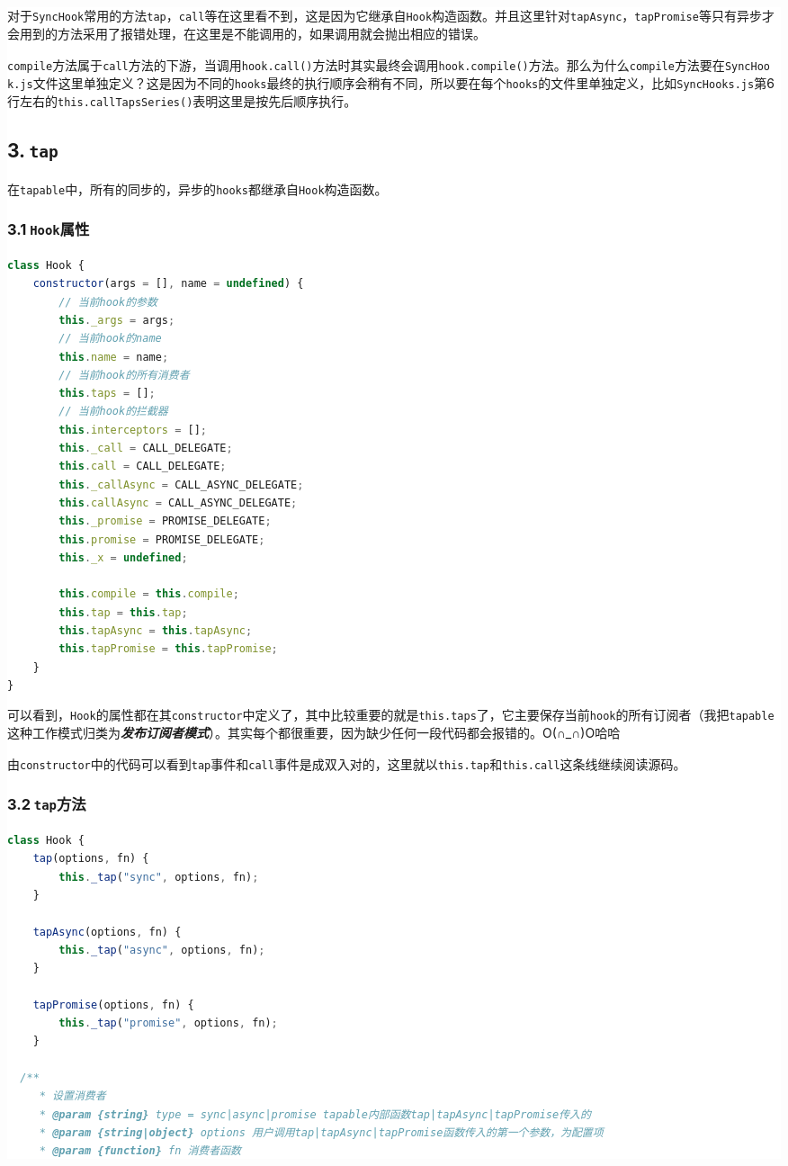 对于`SyncHook`常用的方法`tap`，`call`等在这里看不到，这是因为它继承自`Hook`构造函数。并且这里针对`tapAsync`，`tapPromise`等只有异步才会用到的方法采用了报错处理，在这里是不能调用的，如果调用就会抛出相应的错误。

`compile`方法属于`call`方法的下游，当调用`hook.call()`方法时其实最终会调用`hook.compile()`方法。那么为什么`compile`方法要在`SyncHook.js`文件这里单独定义？这是因为不同的`hooks`最终的执行顺序会稍有不同，所以要在每个`hooks`的文件里单独定义，比如`SyncHooks.js`第6行左右的`this.callTapsSeries()`表明这里是按先后顺序执行。

## 3. `tap`

在`tapable`中，所有的同步的，异步的`hooks`都继承自`Hook`构造函数。

### 3.1 `Hook`属性

```javascript
class Hook {
	constructor(args = [], name = undefined) {
		// 当前hook的参数
		this._args = args;
		// 当前hook的name
		this.name = name;
		// 当前hook的所有消费者
		this.taps = [];
		// 当前hook的拦截器
		this.interceptors = [];
		this._call = CALL_DELEGATE;
		this.call = CALL_DELEGATE;
		this._callAsync = CALL_ASYNC_DELEGATE;
		this.callAsync = CALL_ASYNC_DELEGATE;
		this._promise = PROMISE_DELEGATE;
		this.promise = PROMISE_DELEGATE;
		this._x = undefined;

		this.compile = this.compile;
		this.tap = this.tap;
		this.tapAsync = this.tapAsync;
		this.tapPromise = this.tapPromise;
	}
}
```

可以看到，`Hook`的属性都在其`constructor`中定义了，其中比较重要的就是`this.taps`了，它主要保存当前`hook`的所有订阅者（我把`tapable`这种工作模式归类为***发布订阅者模式***）。其实每个都很重要，因为缺少任何一段代码都会报错的。O(∩_∩)O哈哈

由`constructor`中的代码可以看到`tap`事件和`call`事件是成双入对的，这里就以`this.tap`和`this.call`这条线继续阅读源码。

### 3.2 `tap`方法

```javascript
class Hook {
    tap(options, fn) {
		this._tap("sync", options, fn);
	}

	tapAsync(options, fn) {
		this._tap("async", options, fn);
	}

	tapPromise(options, fn) {
		this._tap("promise", options, fn);
	}
  
  /**
	 * 设置消费者
	 * @param {string} type = sync|async|promise tapable内部函数tap|tapAsync|tapPromise传入的
	 * @param {string|object} options 用户调用tap|tapAsync|tapPromise函数传入的第一个参数，为配置项
	 * @param {function} fn 消费者函数
```